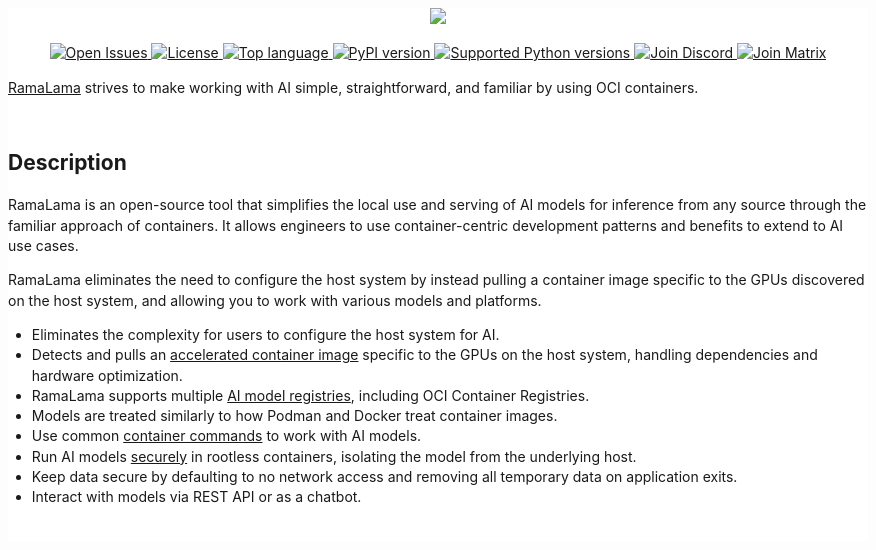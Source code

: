 <p align="center">
<img src="https://github.com/user-attachments/assets/1a338ecf-dc84-4495-8c70-16882955da47" width=50%>
</p>

<p align="center">
  <a href="https://github.com/containers/ramalama/issues">
    <img src="https://img.shields.io/github/issues/containers/ramalama?style=flat-square" height="22" alt="Open Issues"/>
  </a>
    <a href="https://github.com/containers/ramalama/blob/main/LICENSE"><img src="https://img.shields.io/github/license/containers/ramalama?style=flat-square" height="22" alt="License"/>
  </a>
  <a href="https://github.com/containers/ramalama">
    <img src="https://img.shields.io/github/languages/top/containers/ramalama?style=flat-square" height="22" alt="Top language"/>
  </a>
  <a href="https://pypi.org/project/ramalama/">
    <img src="https://img.shields.io/pypi/v/ramalama?style=flat-square" height="22" alt="PyPI version"/>
  </a>
  <a href="https://pypi.org/project/ramalama/">
    <img src="https://img.shields.io/pypi/pyversions/ramalama?style=flat-square" height="22" alt="Supported Python versions"/>
  </a>
  <a href="https://discord.gg/MkCXuTRBUn">
    <img src="https://img.shields.io/discord/1388199960503128165?style=flat-square&logo=discord&label=discord" height="22" alt="Join Discord"/>
  </a>
  <a href="https://matrix.to/#/#ramalama:fedoraproject.org">
    <img src="https://img.shields.io/badge/matrix-join-blue?style=flat-square&logo=matrix" height="22" alt="Join Matrix"/>
  </a>
</p>






[RamaLama](https://ramalama.ai) strives to make working with AI simple, straightforward, and familiar by using OCI containers.
<br>
<br>

## Description
RamaLama is an open-source tool that simplifies the local use and serving of AI models for inference from any source through the familiar approach of containers. It allows engineers to use container-centric development patterns and benefits to extend to AI use cases.

RamaLama eliminates the need to configure the host system by instead pulling a container image specific to the GPUs discovered on the host system, and allowing you to work with various models and platforms.

- Eliminates the complexity for users to configure the host system for AI.
- Detects and pulls an [accelerated container image](#accelerated-images) specific to the GPUs on the host system, handling dependencies and hardware optimization.
- RamaLama supports multiple [AI model registries](#transports), including OCI Container Registries.
- Models are treated similarly to how Podman and Docker treat container images.
- Use common [container commands](#commands) to work with AI models.
- Run AI models [securely](#security) in rootless containers, isolating the model from the underlying host.
- Keep data secure by defaulting to no network access and removing all temporary data on application exits.
- Interact with models via REST API or as a chatbot.
<br>
